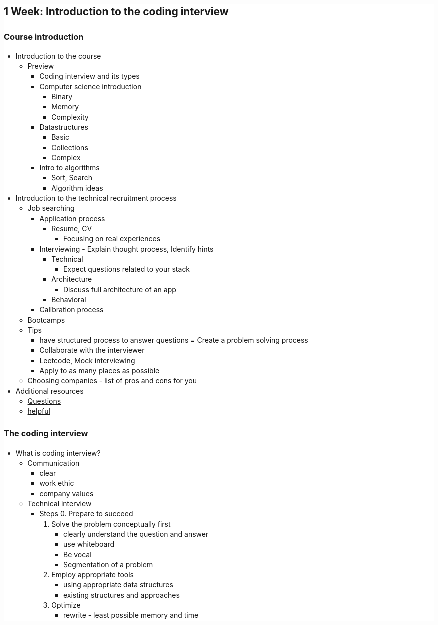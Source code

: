 

## 1 Week: Introduction to the coding interview
### Course introduction
- Introduction to the course
    - Preview
        - Coding interview and its types
        - Computer science introduction
            - Binary
            - Memory
            - Complexity
        - Datastructures
            - Basic
            - Collections
            - Complex
        - Intro to algorithms
            - Sort, Search
            - Algorithm ideas
- Introduction to the technical recruitment process
    - Job searching
        - Application process
            - Resume, CV
                - Focusing on real experiences
        - Interviewing - Explain thought process, Identify hints
            - Technical
                - Expect questions related to your stack
            - Architecture
                - Discuss full architecture of an app
            - Behavioral
        - Calibration process
    - Bootcamps
    - Tips
        - have structured process to answer questions = Create a problem solving process
        - Collaborate with the interviewer
        - Leetcode, Mock interviewing
        - Apply to as many places as possible
    - Choosing companies - list of pros and cons for you
- Additional resources
    - [Questions](https://www.indeed.com/career-advice/interviewing/common-technical-interview-questions-and-answers)
    - [helpful](https://www.experis.com/en/insights/articles/2021/05/25/20-tips-for-great-job-interviews)


### The coding interview
- What is coding interview?
    - Communication
        - clear
        - work ethic
        - company values
    - Technical interview
        - Steps
            0. Prepare to succeed
            1. Solve the problem conceptually first
                - clearly understand the question and answer
                - use whiteboard
                - Be vocal
                - Segmentation of a problem
            2. Employ appropriate tools
                - using appropriate data structures
                - existing structures and approaches
            3. Optimize
                - rewrite - least possible memory and time